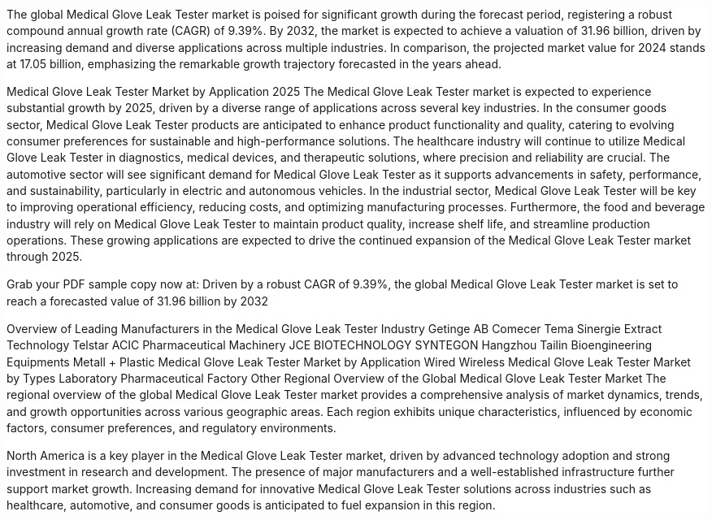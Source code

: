 The global Medical Glove Leak Tester market is poised for significant growth during the forecast period, registering a robust compound annual growth rate (CAGR) of 9.39%. By 2032, the market is expected to achieve a valuation of 31.96 billion, driven by increasing demand and diverse applications across multiple industries. In comparison, the projected market value for 2024 stands at 17.05 billion, emphasizing the remarkable growth trajectory forecasted in the years ahead. 

Medical Glove Leak Tester Market by Application 2025
The Medical Glove Leak Tester market is expected to experience substantial growth by 2025, driven by a diverse range of applications across several key industries. In the consumer goods sector, Medical Glove Leak Tester products are anticipated to enhance product functionality and quality, catering to evolving consumer preferences for sustainable and high-performance solutions. The healthcare industry will continue to utilize Medical Glove Leak Tester in diagnostics, medical devices, and therapeutic solutions, where precision and reliability are crucial. The automotive sector will see significant demand for Medical Glove Leak Tester as it supports advancements in safety, performance, and sustainability, particularly in electric and autonomous vehicles. In the industrial sector, Medical Glove Leak Tester will be key to improving operational efficiency, reducing costs, and optimizing manufacturing processes. Furthermore, the food and beverage industry will rely on Medical Glove Leak Tester to maintain product quality, increase shelf life, and streamline production operations. These growing applications are expected to drive the continued expansion of the Medical Glove Leak Tester market through 2025.

Grab your PDF sample copy now at: Driven by a robust CAGR of 9.39%, the global Medical Glove Leak Tester market is set to reach a forecasted value of 31.96 billion by 2032

Overview of Leading Manufacturers in the Medical Glove Leak Tester Industry
Getinge AB
Comecer
Tema Sinergie
Extract Technology
Telstar
ACIC Pharmaceutical Machinery
JCE BIOTECHNOLOGY
SYNTEGON
Hangzhou Tailin Bioengineering Equipments
Metall + Plastic
Medical Glove Leak Tester Market by Application
Wired
Wireless
Medical Glove Leak Tester Market by Types
Laboratory
Pharmaceutical Factory
Other
Regional Overview of the Global Medical Glove Leak Tester Market
The regional overview of the global Medical Glove Leak Tester market provides a comprehensive analysis of market dynamics, trends, and growth opportunities across various geographic areas. Each region exhibits unique characteristics, influenced by economic factors, consumer preferences, and regulatory environments.

North America is a key player in the Medical Glove Leak Tester market, driven by advanced technology adoption and strong investment in research and development. The presence of major manufacturers and a well-established infrastructure further support market growth. Increasing demand for innovative Medical Glove Leak Tester solutions across industries such as healthcare, automotive, and consumer goods is anticipated to fuel expansion in this region.
